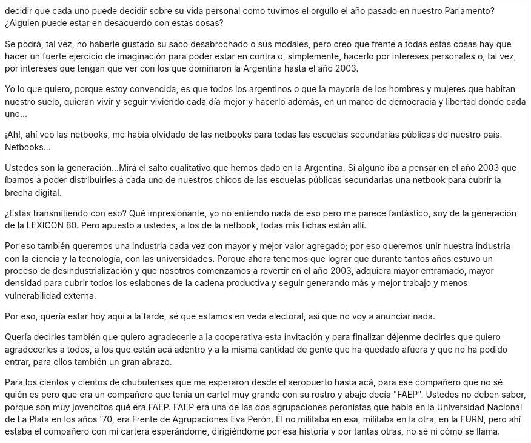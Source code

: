 decidir que cada uno puede decidir sobre su vida personal como tuvimos
el orgullo el año pasado en nuestro Parlamento? ¿Alguien puede estar en
desacuerdo con estas cosas?

Se podrá, tal vez, no haberle gustado su saco desabrochado o sus
modales, pero creo que frente a todas estas cosas hay que hacer un
fuerte ejercicio de imaginación para poder estar en contra o,
simplemente, hacerlo por intereses personales o, tal vez, por intereses
que tengan que ver con los que dominaron la Argentina hasta el año 2003.

Yo lo que quiero, porque estoy convencida, es que todos los argentinos o
que la mayoría de los hombres y mujeres que habitan nuestro suelo,
quieran vivir y seguir viviendo cada día mejor y hacerlo además, en un
marco de democracia y libertad donde cada uno...

¡Ah!, ahí veo las netbooks, me había olvidado de las netbooks para todas
las escuelas secundarias públicas de nuestro país. Netbooks...

Ustedes son la generación...Mirá el salto cualitativo que hemos dado en
la Argentina. Si alguno iba a pensar en el año 2003 que íbamos a poder
distribuirles a cada uno de nuestros chicos de las escuelas públicas
secundarias una netbook para cubrir la brecha digital.

¿Estás transmitiendo con eso? Qué impresionante, yo no entiendo nada de
eso pero me parece fantástico, soy de la generación de la LEXICON 80.
Pero apuesto a ustedes, a los de la netbook, todas mis fichas están
allí.

Por eso también queremos una industria cada vez con mayor y mejor valor
agregado; por eso queremos unir nuestra industria con la ciencia y la
tecnología, con las universidades. Porque ahora tenemos que lograr que
durante tantos años estuvo un proceso de desindustrialización y que
nosotros comenzamos a revertir en el año 2003, adquiera mayor entramado,
mayor densidad para cubrir todos los eslabones de la cadena productiva y
seguir generando más y mejor trabajo y menos vulnerabilidad externa.

Por eso, quería estar hoy aquí a la tarde, sé que estamos en veda
electoral, así que no voy a anunciar nada.

Quería decirles también que quiero agradecerle a la cooperativa esta
invitación y para finalizar déjenme decirles que quiero agradecerles a
todos, a los que están acá adentro y a la misma cantidad de gente que ha
quedado afuera y que no ha podido entrar, para ellos también un gran
abrazo.

Para los cientos y cientos de chubutenses que me esperaron desde el
aeropuerto hasta acá, para ese compañero que no sé quién es pero que era
un compañero que tenía un cartel muy grande con su rostro y abajo decía
"FAEP". Ustedes no deben saber, porque son muy jovencitos qué era FAEP.
FAEP era una de las dos agrupaciones peronistas que había en la
Universidad Nacional de La Plata en los años '70, era Frente de
Agrupaciones Eva Perón. Él no militaba en esa, militaba en la otra, en
la FURN, pero ahí estaba el compañero con mi cartera esperándome,
dirigiéndome por esa historia y por tantas otras, no sé ni cómo se
llama.
